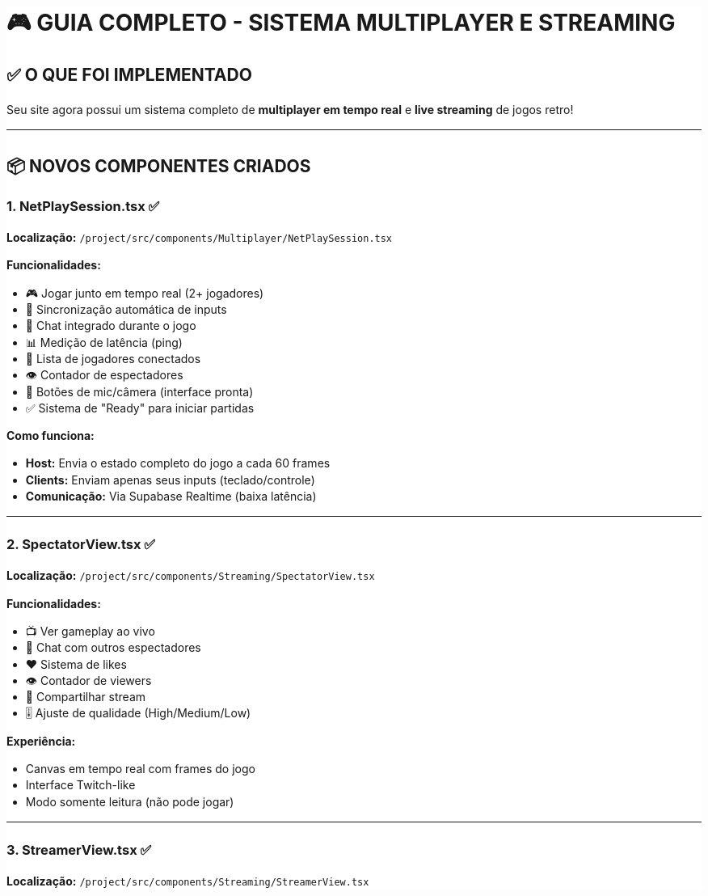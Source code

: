 # 🎮 GUIA COMPLETO - SISTEMA MULTIPLAYER E STREAMING

## ✅ O QUE FOI IMPLEMENTADO

Seu site agora possui um sistema completo de **multiplayer em tempo real** e **live streaming** de jogos retro!

---

## 📦 NOVOS COMPONENTES CRIADOS

### 1. **NetPlaySession.tsx** ✅
**Localização:** `/project/src/components/Multiplayer/NetPlaySession.tsx`

**Funcionalidades:**
- 🎮 Jogar junto em tempo real (2+ jogadores)
- 🔄 Sincronização automática de inputs
- 💬 Chat integrado durante o jogo
- 📊 Medição de latência (ping)
- 👥 Lista de jogadores conectados
- 👁️ Contador de espectadores
- 🎤 Botões de mic/câmera (interface pronta)
- ✅ Sistema de "Ready" para iniciar partidas

**Como funciona:**
- **Host:** Envia o estado completo do jogo a cada 60 frames
- **Clients:** Enviam apenas seus inputs (teclado/controle)
- **Comunicação:** Via Supabase Realtime (baixa latência)

---

### 2. **SpectatorView.tsx** ✅
**Localização:** `/project/src/components/Streaming/SpectatorView.tsx`

**Funcionalidades:**
- 📺 Ver gameplay ao vivo
- 💬 Chat com outros espectadores
- ❤️ Sistema de likes
- 👁️ Contador de viewers
- 🔗 Compartilhar stream
- 🎚️ Ajuste de qualidade (High/Medium/Low)

**Experiência:**
- Canvas em tempo real com frames do jogo
- Interface Twitch-like
- Modo somente leitura (não pode jogar)

---

### 3. **StreamerView.tsx** ✅
**Localização:** `/project/src/components/Streaming/StreamerView.tsx`
